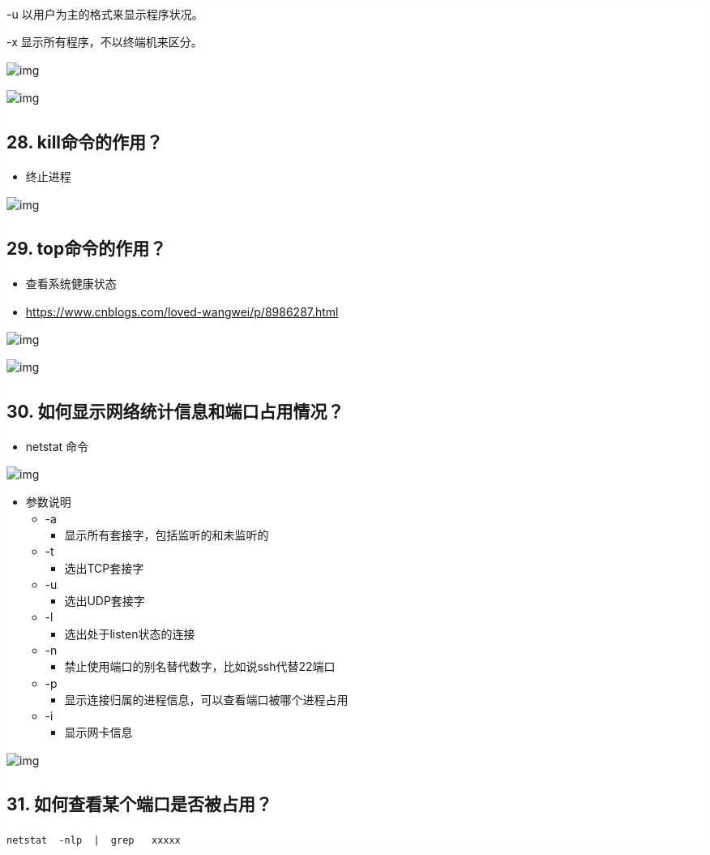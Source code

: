   -u 以用户为主的格式来显示程序状况。

  -x 显示所有程序，不以终端机来区分。

![img](https://uploadfiles.nowcoder.com/files/20211126/550958136_1637934095126/1606721829770.png)

![img](https://uploadfiles.nowcoder.com/files/20211126/550958136_1637934095258/1606721841457.png)

## 28. kill命令的作用？

- 终止进程

![img](https://uploadfiles.nowcoder.com/files/20211126/550958136_1637934095270/1606721915115.png)

## 29. top命令的作用？

- 查看系统健康状态

- <https://www.cnblogs.com/loved-wangwei/p/8986287.html>

![img](https://uploadfiles.nowcoder.com/files/20211126/550958136_1637934095344/image-20210107173156561.png)

![img](https://uploadfiles.nowcoder.com/files/20211126/550958136_1637934095432/image-20210107173106974.png)

## 30. 如何显示网络统计信息和端口占用情况？

- netstat 命令

![img](https://uploadfiles.nowcoder.com/files/20211126/550958136_1637934095394/1606722111248.png)

- 参数说明
  - -a
    - 显示所有套接字，包括监听的和未监听的
  - -t
    - 选出TCP套接字
  - -u
    - 选出UDP套接字
  - -l
    - 选出处于listen状态的连接
  - -n
    - 禁止使用端口的别名替代数字，比如说ssh代替22端口
  - -p
    - 显示连接归属的进程信息，可以查看端口被哪个进程占用
  - -i
    - 显示网卡信息

![img](https://uploadfiles.nowcoder.com/files/20211126/550958136_1637934095474/1606722120361.png)

## 31. 如何查看某个端口是否被占用？

```
netstat  -nlp  |  grep   xxxxx
```
